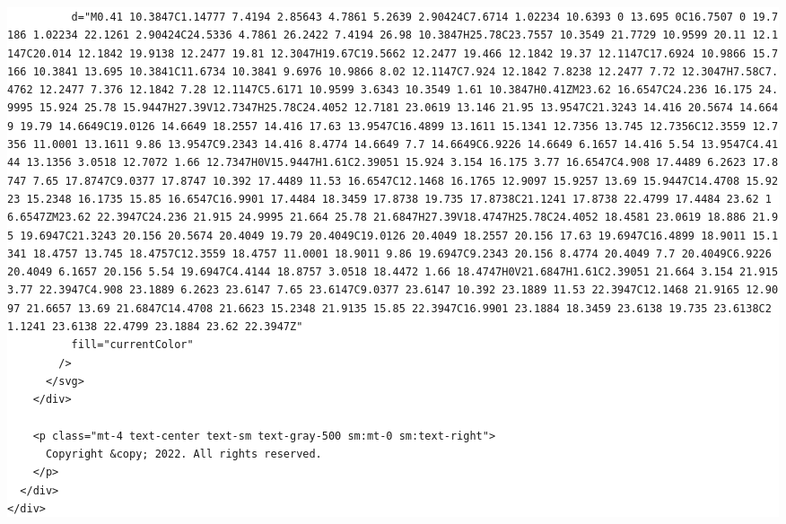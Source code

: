               d="M0.41 10.3847C1.14777 7.4194 2.85643 4.7861 5.2639 2.90424C7.6714 1.02234 10.6393 0 13.695 0C16.7507 0 19.7186 1.02234 22.1261 2.90424C24.5336 4.7861 26.2422 7.4194 26.98 10.3847H25.78C23.7557 10.3549 21.7729 10.9599 20.11 12.1147C20.014 12.1842 19.9138 12.2477 19.81 12.3047H19.67C19.5662 12.2477 19.466 12.1842 19.37 12.1147C17.6924 10.9866 15.7166 10.3841 13.695 10.3841C11.6734 10.3841 9.6976 10.9866 8.02 12.1147C7.924 12.1842 7.8238 12.2477 7.72 12.3047H7.58C7.4762 12.2477 7.376 12.1842 7.28 12.1147C5.6171 10.9599 3.6343 10.3549 1.61 10.3847H0.41ZM23.62 16.6547C24.236 16.175 24.9995 15.924 25.78 15.9447H27.39V12.7347H25.78C24.4052 12.7181 23.0619 13.146 21.95 13.9547C21.3243 14.416 20.5674 14.6649 19.79 14.6649C19.0126 14.6649 18.2557 14.416 17.63 13.9547C16.4899 13.1611 15.1341 12.7356 13.745 12.7356C12.3559 12.7356 11.0001 13.1611 9.86 13.9547C9.2343 14.416 8.4774 14.6649 7.7 14.6649C6.9226 14.6649 6.1657 14.416 5.54 13.9547C4.4144 13.1356 3.0518 12.7072 1.66 12.7347H0V15.9447H1.61C2.39051 15.924 3.154 16.175 3.77 16.6547C4.908 17.4489 6.2623 17.8747 7.65 17.8747C9.0377 17.8747 10.392 17.4489 11.53 16.6547C12.1468 16.1765 12.9097 15.9257 13.69 15.9447C14.4708 15.9223 15.2348 16.1735 15.85 16.6547C16.9901 17.4484 18.3459 17.8738 19.735 17.8738C21.1241 17.8738 22.4799 17.4484 23.62 16.6547ZM23.62 22.3947C24.236 21.915 24.9995 21.664 25.78 21.6847H27.39V18.4747H25.78C24.4052 18.4581 23.0619 18.886 21.95 19.6947C21.3243 20.156 20.5674 20.4049 19.79 20.4049C19.0126 20.4049 18.2557 20.156 17.63 19.6947C16.4899 18.9011 15.1341 18.4757 13.745 18.4757C12.3559 18.4757 11.0001 18.9011 9.86 19.6947C9.2343 20.156 8.4774 20.4049 7.7 20.4049C6.9226 20.4049 6.1657 20.156 5.54 19.6947C4.4144 18.8757 3.0518 18.4472 1.66 18.4747H0V21.6847H1.61C2.39051 21.664 3.154 21.915 3.77 22.3947C4.908 23.1889 6.2623 23.6147 7.65 23.6147C9.0377 23.6147 10.392 23.1889 11.53 22.3947C12.1468 21.9165 12.9097 21.6657 13.69 21.6847C14.4708 21.6623 15.2348 21.9135 15.85 22.3947C16.9901 23.1884 18.3459 23.6138 19.735 23.6138C21.1241 23.6138 22.4799 23.1884 23.62 22.3947Z"
              fill="currentColor"
            />
          </svg>
        </div>

        <p class="mt-4 text-center text-sm text-gray-500 sm:mt-0 sm:text-right">
          Copyright &copy; 2022. All rights reserved.
        </p>
      </div>
    </div>
  </div>
</footer>